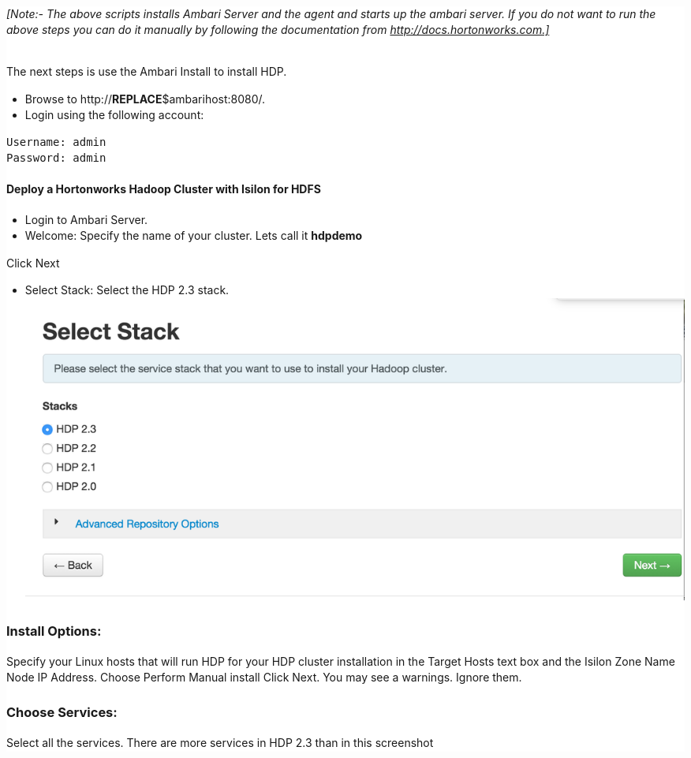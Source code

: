 ###### [Note:- The above scripts installs Ambari Server and the agent and starts up the ambari server. If you do not want to run the above steps you can do it manually by following the documentation from http://docs.hortonworks.com.]

The next steps is use the Ambari Install to install HDP.

+ Browse to http://__REPLACE__$ambarihost:8080/.
+ Login using the following account:
<pre>
Username: admin
Password: admin
</pre>
 
#### Deploy a Hortonworks Hadoop Cluster with Isilon for HDFS


+ Login to Ambari Server.
+ Welcome: Specify the name of your cluster. Lets call it <b>hdpdemo</b>

Click Next

+ Select Stack: Select the HDP 2.3 stack.
![Screen Shot](https://github.com/shivajid/hwx-isilon/blob/master/images/screen1.png)

### Install Options:

Specify your Linux hosts that will run HDP for your HDP cluster installation in the Target Hosts text box and the Isilon Zone Name Node IP Address.
Choose Perform Manual install
Click Next. You may see a warnings. Ignore them.

### Choose Services: 
Select all the services. There are more services in HDP 2.3 than in this screenshot
